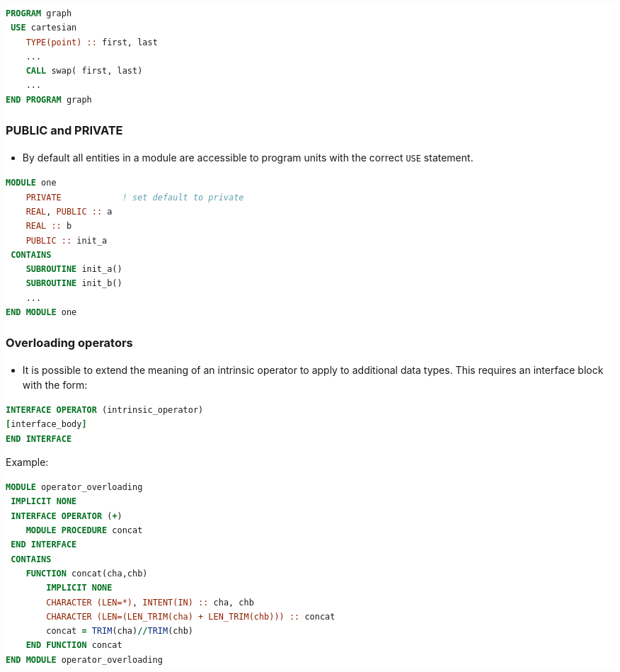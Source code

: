 ```fortran
```
```fortran
PROGRAM graph
 USE cartesian
    TYPE(point) :: first, last
    ...
    CALL swap( first, last)
    ...
END PROGRAM graph
```

### PUBLIC and PRIVATE

* By default all entities in a module are accessible to program units with the correct `USE` statement.

```fortran
MODULE one
    PRIVATE            ! set default to private 
    REAL, PUBLIC :: a
    REAL :: b
    PUBLIC :: init_a
 CONTAINS
    SUBROUTINE init_a()
    SUBROUTINE init_b()
    ...
END MODULE one
```

### Overloading operators

* It is possible to extend the meaning of an intrinsic operator to apply to additional data types. This requires an interface block with the form: 

```fortran
INTERFACE OPERATOR (intrinsic_operator)
[interface_body]
END INTERFACE
```
Example:

```fortran
MODULE operator_overloading
 IMPLICIT NONE
 INTERFACE OPERATOR (+)
    MODULE PROCEDURE concat
 END INTERFACE 
 CONTAINS
    FUNCTION concat(cha,chb)
        IMPLICIT NONE
        CHARACTER (LEN=*), INTENT(IN) :: cha, chb 
        CHARACTER (LEN=(LEN_TRIM(cha) + LEN_TRIM(chb))) :: concat
        concat = TRIM(cha)//TRIM(chb)
    END FUNCTION concat
END MODULE operator_overloading
```
